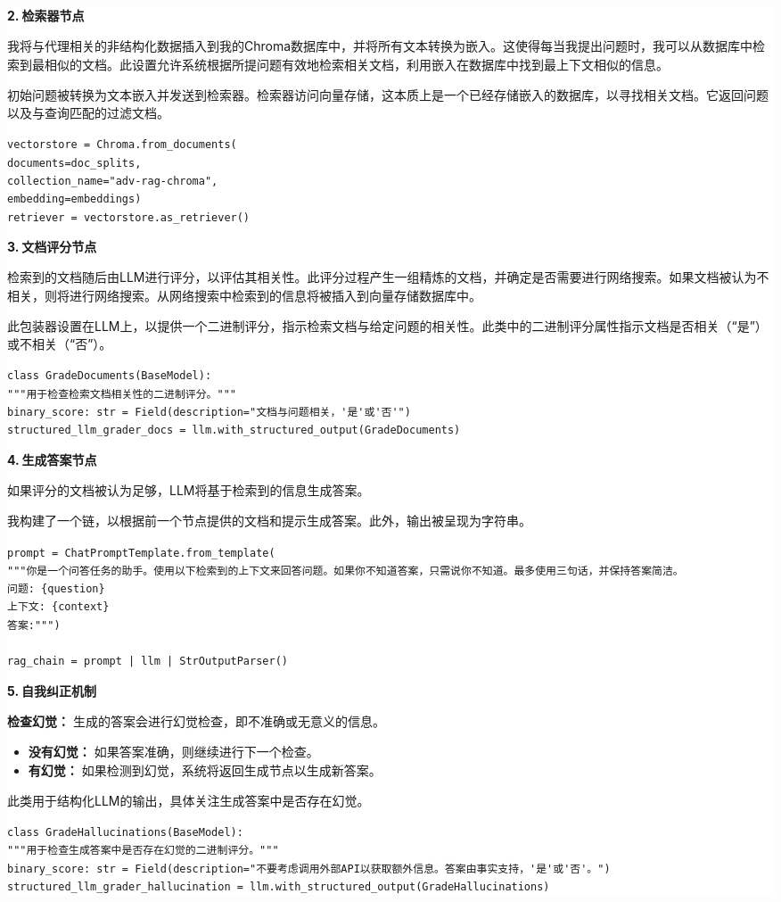**2\. 检索器节点**

我将与代理相关的非结构化数据插入到我的Chroma数据库中，并将所有文本转换为嵌入。这使得每当我提出问题时，我可以从数据库中检索到最相似的文档。此设置允许系统根据所提问题有效地检索相关文档，利用嵌入在数据库中找到最上下文相似的信息。

初始问题被转换为文本嵌入并发送到检索器。检索器访问向量存储，这本质上是一个已经存储嵌入的数据库，以寻找相关文档。它返回问题以及与查询匹配的过滤文档。

```
vectorstore = Chroma.from_documents(
documents=doc_splits,
collection_name="adv-rag-chroma",
embedding=embeddings)
retriever = vectorstore.as_retriever()
```

**3\. 文档评分节点**

检索到的文档随后由LLM进行评分，以评估其相关性。此评分过程产生一组精炼的文档，并确定是否需要进行网络搜索。如果文档被认为不相关，则将进行网络搜索。从网络搜索中检索到的信息将被插入到向量存储数据库中。

此包装器设置在LLM上，以提供一个二进制评分，指示检索文档与给定问题的相关性。此类中的二进制评分属性指示文档是否相关（“是”）或不相关（“否”）。

```
class GradeDocuments(BaseModel):
"""用于检查检索文档相关性的二进制评分。"""
binary_score: str = Field(description="文档与问题相关，'是'或'否'")
structured_llm_grader_docs = llm.with_structured_output(GradeDocuments)
```

**4\. 生成答案节点**

如果评分的文档被认为足够，LLM将基于检索到的信息生成答案。

我构建了一个链，以根据前一个节点提供的文档和提示生成答案。此外，输出被呈现为字符串。

```
prompt = ChatPromptTemplate.from_template(
"""你是一个问答任务的助手。使用以下检索到的上下文来回答问题。如果你不知道答案，只需说你不知道。最多使用三句话，并保持答案简洁。
问题: {question}
上下文: {context}
答案:""")

rag_chain = prompt | llm | StrOutputParser()
```

**5\. 自我纠正机制**

**检查幻觉：** 生成的答案会进行幻觉检查，即不准确或无意义的信息。

- **没有幻觉：** 如果答案准确，则继续进行下一个检查。
- **有幻觉：** 如果检测到幻觉，系统将返回生成节点以生成新答案。

此类用于结构化LLM的输出，具体关注生成答案中是否存在幻觉。

```
class GradeHallucinations(BaseModel):
"""用于检查生成答案中是否存在幻觉的二进制评分。"""
binary_score: str = Field(description="不要考虑调用外部API以获取额外信息。答案由事实支持，'是'或'否'。")
structured_llm_grader_hallucination = llm.with_structured_output(GradeHallucinations)
```
